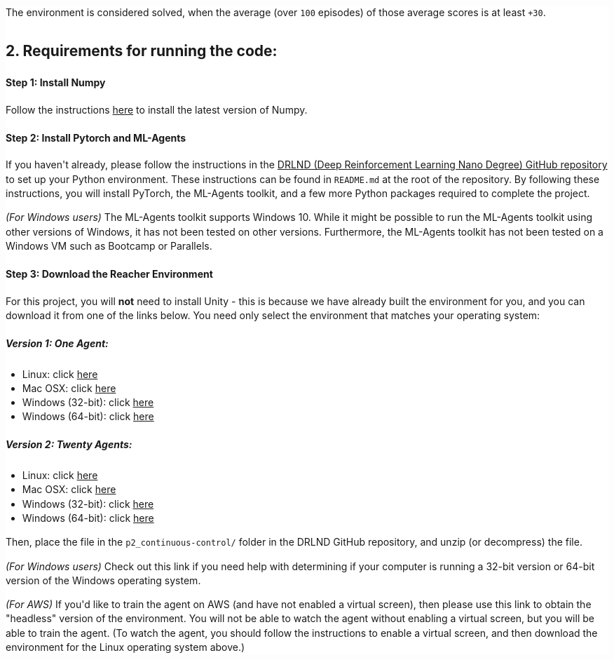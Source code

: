 The environment is considered solved, when the average (over `100` episodes) of those average scores is at least `+30`.

## 2. Requirements for running the code:

#### Step 1: Install Numpy
Follow the instructions [here](https://numpy.org/install/) to install the latest version of Numpy.

#### Step 2: Install Pytorch and ML-Agents
If you haven't already, please follow the instructions in the [DRLND (Deep Reinforcement Learning Nano Degree) GitHub repository](https://github.com/udacity/deep-reinforcement-learning#dependencies) to set up your Python environment. These instructions can be found in `README.md` at the root of the repository. By following these instructions, you will install PyTorch, the ML-Agents toolkit, and a few more Python packages required to complete the project.

_(For Windows users)_ The ML-Agents toolkit supports Windows 10. While it might be possible to run the ML-Agents toolkit using other versions of Windows, it has not been tested on other versions. Furthermore, the ML-Agents toolkit has not been tested on a Windows VM such as Bootcamp or Parallels.

#### Step 3: Download the Reacher Environment
For this project, you will __not__ need to install Unity - this is because we have already built the environment for you, and you can download it from one of the links below. You need only select the environment that matches your operating system:

##### Version 1: One Agent:
- Linux: click [here](https://s3-us-west-1.amazonaws.com/udacity-drlnd/P2/Reacher/one_agent/Reacher_Linux.zip)
- Mac OSX: click [here](https://s3-us-west-1.amazonaws.com/udacity-drlnd/P2/Reacher/one_agent/Reacher.app.zip)
- Windows (32-bit): click [here](https://s3-us-west-1.amazonaws.com/udacity-drlnd/P2/Reacher/one_agent/Reacher_Windows_x86.zip)
- Windows (64-bit): click [here](https://s3-us-west-1.amazonaws.com/udacity-drlnd/P2/Reacher/one_agent/Reacher_Windows_x86_64.zip)

##### Version 2: Twenty Agents:
- Linux: click [here](https://s3-us-west-1.amazonaws.com/udacity-drlnd/P2/Reacher/Reacher_Linux.zip)
- Mac OSX: click [here](https://s3-us-west-1.amazonaws.com/udacity-drlnd/P2/Reacher/Reacher.app.zip)
- Windows (32-bit): click [here](https://s3-us-west-1.amazonaws.com/udacity-drlnd/P2/Reacher/Reacher_Windows_x86.zip)
- Windows (64-bit): click [here](https://s3-us-west-1.amazonaws.com/udacity-drlnd/P2/Reacher/Reacher_Windows_x86_64.zip)

Then, place the file in the `p2_continuous-control/` folder in the DRLND GitHub repository, and unzip (or decompress) the file.

_(For Windows users)_ Check out this link if you need help with determining if your computer is running a 32-bit version or 64-bit version of the Windows operating system.

_(For AWS)_ If you'd like to train the agent on AWS (and have not enabled a virtual screen), then please use this link to obtain the "headless" version of the environment. You will not be able to watch the agent without enabling a virtual screen, but you will be able to train the agent. (To watch the agent, you should follow the instructions to enable a virtual screen, and then download the environment for the Linux operating system above.)
